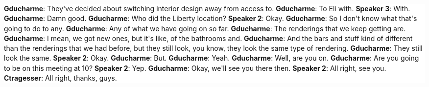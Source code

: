 **Gducharme**: They've decided about switching interior design away from access to.
**Gducharme**: To Eli with.
**Speaker 3**: With.
**Gducharme**: Damn good.
**Gducharme**: Who did the Liberty location?
**Speaker 2**: Okay.
**Gducharme**: So I don't know what that's going to do to any.
**Gducharme**: Any of what we have going on so far.
**Gducharme**: The renderings that we keep getting are.
**Gducharme**: I mean, we got new ones, but it's like, of the bathrooms and.
**Gducharme**: And the bars and stuff kind of different than the renderings that we had before, but they still look, you know, they look the same type of rendering.
**Gducharme**: They still look the same.
**Speaker 2**: Okay.
**Gducharme**: But.
**Gducharme**: Yeah.
**Gducharme**: Well, are you on.
**Gducharme**: Are you going to be on this meeting at 10?
**Speaker 2**: Yep.
**Gducharme**: Okay, we'll see you there then.
**Speaker 2**: All right, see you.
**Ctragesser**: All right, thanks, guys.